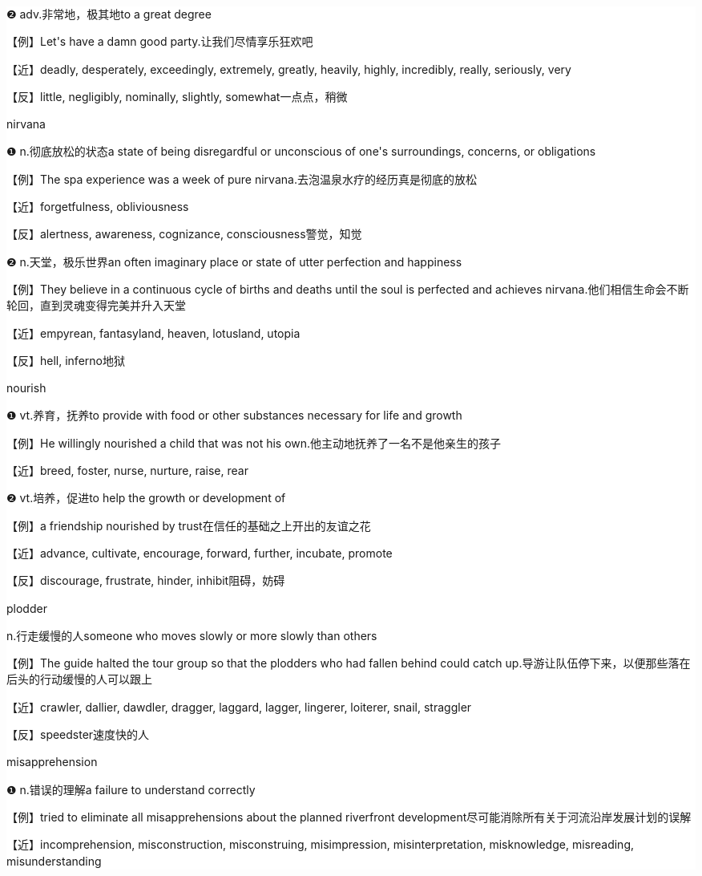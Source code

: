 ❷ adv.非常地，极其地to a great degree

【例】Let's have a damn good party.让我们尽情享乐狂欢吧

【近】deadly, desperately, exceedingly, extremely, greatly, heavily, highly, incredibly, really, seriously, very

【反】little, negligibly, nominally, slightly, somewhat一点点，稍微

nirvana

❶ n.彻底放松的状态a state of being disregardful or unconscious of one's surroundings, concerns, or obligations

【例】The spa experience was a week of pure nirvana.去泡温泉水疗的经历真是彻底的放松

【近】forgetfulness, obliviousness

【反】alertness, awareness, cognizance, consciousness警觉，知觉

❷ n.天堂，极乐世界an often imaginary place or state of utter perfection and happiness

【例】They believe in a continuous cycle of births and deaths until the soul is perfected and achieves nirvana.他们相信生命会不断轮回，直到灵魂变得完美并升入天堂

【近】empyrean, fantasyland, heaven, lotusland, utopia

【反】hell, inferno地狱

nourish

❶ vt.养育，抚养to provide with food or other substances necessary for life and growth

【例】He willingly nourished a child that was not his own.他主动地抚养了一名不是他亲生的孩子

【近】breed, foster, nurse, nurture, raise, rear

❷ vt.培养，促进to help the growth or development of

【例】a friendship nourished by trust在信任的基础之上开出的友谊之花

【近】advance, cultivate, encourage, forward, further, incubate, promote

【反】discourage, frustrate, hinder, inhibit阻碍，妨碍

plodder

n.行走缓慢的人someone who moves slowly or more slowly than others

【例】The guide halted the tour group so that the plodders who had fallen behind could catch up.导游让队伍停下来，以便那些落在后头的行动缓慢的人可以跟上

【近】crawler, dallier, dawdler, dragger, laggard, lagger, lingerer, loiterer, snail, straggler

【反】speedster速度快的人

misapprehension

❶ n.错误的理解a failure to understand correctly

【例】tried to eliminate all misapprehensions about the planned riverfront development尽可能消除所有关于河流沿岸发展计划的误解

【近】incomprehension, misconstruction, misconstruing, misimpression, misinterpretation, misknowledge, misreading, misunderstanding
